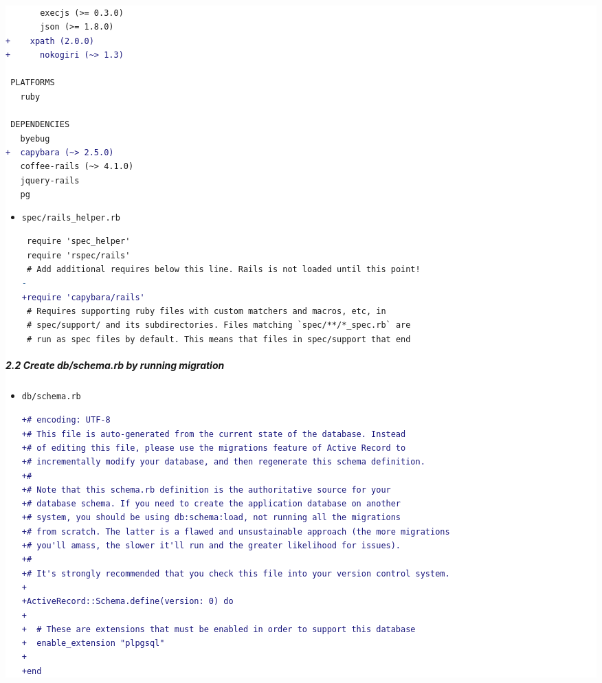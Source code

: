   ```diff
         execjs (>= 0.3.0)
         json (>= 1.8.0)
  +    xpath (2.0.0)
  +      nokogiri (~> 1.3)

   PLATFORMS
     ruby

   DEPENDENCIES
     byebug
  +  capybara (~> 2.5.0)
     coffee-rails (~> 4.1.0)
     jquery-rails
     pg
  ```

- `spec/rails_helper.rb`

  ```diff
   require 'spec_helper'
   require 'rspec/rails'
   # Add additional requires below this line. Rails is not loaded until this point!
  -
  +require 'capybara/rails'
   # Requires supporting ruby files with custom matchers and macros, etc, in
   # spec/support/ and its subdirectories. Files matching `spec/**/*_spec.rb` are
   # run as spec files by default. This means that files in spec/support that end
  ```

##### 2.2 Create db/schema.rb by running migration

- `db/schema.rb`

  ```diff
  +# encoding: UTF-8
  +# This file is auto-generated from the current state of the database. Instead
  +# of editing this file, please use the migrations feature of Active Record to
  +# incrementally modify your database, and then regenerate this schema definition.
  +#
  +# Note that this schema.rb definition is the authoritative source for your
  +# database schema. If you need to create the application database on another
  +# system, you should be using db:schema:load, not running all the migrations
  +# from scratch. The latter is a flawed and unsustainable approach (the more migrations
  +# you'll amass, the slower it'll run and the greater likelihood for issues).
  +#
  +# It's strongly recommended that you check this file into your version control system.
  +
  +ActiveRecord::Schema.define(version: 0) do
  +
  +  # These are extensions that must be enabled in order to support this database
  +  enable_extension "plpgsql"
  +
  +end
  ```
